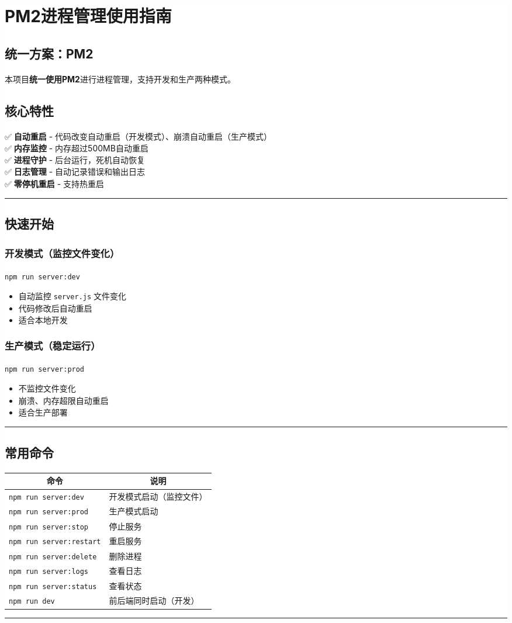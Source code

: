 # PM2进程管理使用指南

## 统一方案：PM2

本项目**统一使用PM2**进行进程管理，支持开发和生产两种模式。

## 核心特性

✅ **自动重启** - 代码改变自动重启（开发模式）、崩溃自动重启（生产模式）  
✅ **内存监控** - 内存超过500MB自动重启  
✅ **进程守护** - 后台运行，死机自动恢复  
✅ **日志管理** - 自动记录错误和输出日志  
✅ **零停机重启** - 支持热重启  

---

## 快速开始

### 开发模式（监控文件变化）
```bash
npm run server:dev
```
- 自动监控 `server.js` 文件变化
- 代码修改后自动重启
- 适合本地开发

### 生产模式（稳定运行）
```bash
npm run server:prod
```
- 不监控文件变化
- 崩溃、内存超限自动重启
- 适合生产部署

---

## 常用命令

| 命令 | 说明 |
|------|------|
| `npm run server:dev` | 开发模式启动（监控文件） |
| `npm run server:prod` | 生产模式启动 |
| `npm run server:stop` | 停止服务 |
| `npm run server:restart` | 重启服务 |
| `npm run server:delete` | 删除进程 |
| `npm run server:logs` | 查看日志 |
| `npm run server:status` | 查看状态 |
| `npm run dev` | 前后端同时启动（开发） |

---